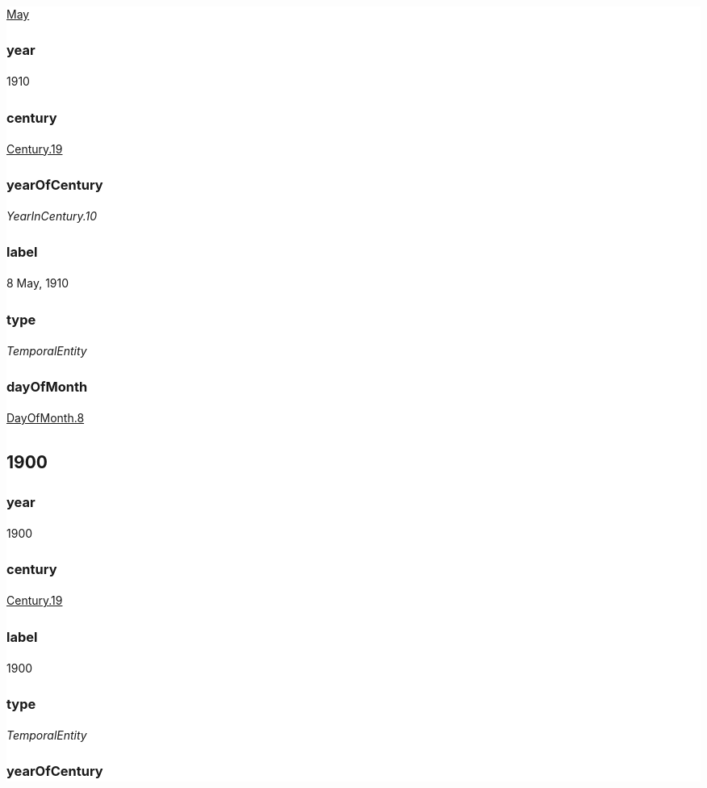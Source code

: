 
[May](#May)

### year


1910

### century


[Century.19](#Century.19)

### yearOfCentury


*YearInCentury.10*

### label


8 May, 1910

### type


*TemporalEntity*

### dayOfMonth


[DayOfMonth.8](#DayOfMonth.8)

## 1900

### year


1900

### century


[Century.19](#Century.19)

### label


1900

### type


*TemporalEntity*

### yearOfCentury

